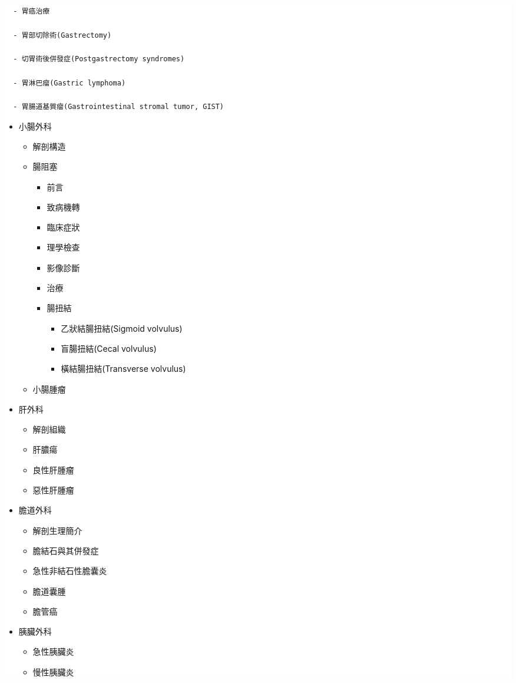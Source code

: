       - 胃癌治療

      - 胃部切除術(Gastrectomy)

      - 切胃術後併發症(Postgastrectomy syndromes)

      - 胃淋巴瘤(Gastric lymphoma)

      - 胃腸道基質瘤(Gastrointestinal stromal tumor, GIST)

  - 小腸外科

    - 解剖構造

    - 腸阻塞

      - 前言

      - 致病機轉

      - 臨床症狀

      - 理學檢查

      - 影像診斷

      - 治療

      - 腸扭結

        - 乙狀結腸扭結(Sigmoid volvulus)

        - 盲腸扭結(Cecal volvulus)

        - 橫結腸扭結(Transverse volvulus)

    - 小腸腫瘤

  - 肝外科

    - 解剖組織

    - 肝膿瘍

    - 良性肝腫瘤

    - 惡性肝腫瘤

  - 膽道外科

    - 解剖生理簡介

    - 膽結石與其併發症

    - 急性非結石性膽囊炎

    - 膽道囊腫

    - 膽管癌

  - 胰臟外科

    - 急性胰臟炎

    - 慢性胰臟炎
